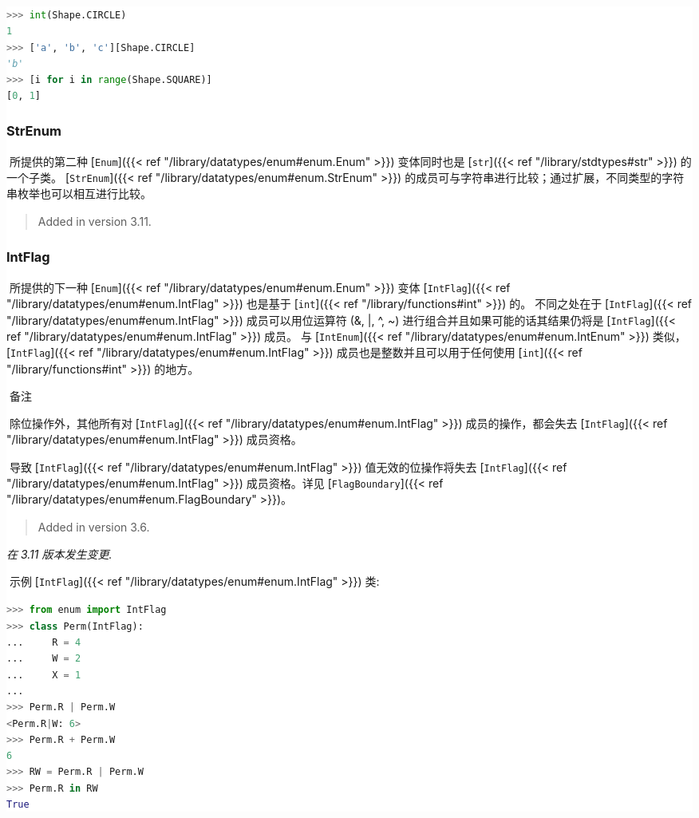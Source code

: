 

``` python
>>> int(Shape.CIRCLE)
1
>>> ['a', 'b', 'c'][Shape.CIRCLE]
'b'
>>> [i for i in range(Shape.SQUARE)]
[0, 1]
```

### StrEnum

​	所提供的第二种 [`Enum`]({{< ref "/library/datatypes/enum#enum.Enum" >}}) 变体同时也是 [`str`]({{< ref "/library/stdtypes#str" >}}) 的一个子类。 [`StrEnum`]({{< ref "/library/datatypes/enum#enum.StrEnum" >}}) 的成员可与字符串进行比较；通过扩展，不同类型的字符串枚举也可以相互进行比较。

> Added in version 3.11.
>

### IntFlag

​	所提供的下一种 [`Enum`]({{< ref "/library/datatypes/enum#enum.Enum" >}}) 变体 [`IntFlag`]({{< ref "/library/datatypes/enum#enum.IntFlag" >}}) 也是基于 [`int`]({{< ref "/library/functions#int" >}}) 的。 不同之处在于 [`IntFlag`]({{< ref "/library/datatypes/enum#enum.IntFlag" >}}) 成员可以用位运算符 (&, |, ^, ~) 进行组合并且如果可能的话其结果仍将是 [`IntFlag`]({{< ref "/library/datatypes/enum#enum.IntFlag" >}}) 成员。 与 [`IntEnum`]({{< ref "/library/datatypes/enum#enum.IntEnum" >}}) 类似，[`IntFlag`]({{< ref "/library/datatypes/enum#enum.IntFlag" >}}) 成员也是整数并且可以用于任何使用 [`int`]({{< ref "/library/functions#int" >}}) 的地方。

​	备注

 

​	除位操作外，其他所有对 [`IntFlag`]({{< ref "/library/datatypes/enum#enum.IntFlag" >}}) 成员的操作，都会失去 [`IntFlag`]({{< ref "/library/datatypes/enum#enum.IntFlag" >}}) 成员资格。

​	导致 [`IntFlag`]({{< ref "/library/datatypes/enum#enum.IntFlag" >}}) 值无效的位操作将失去 [`IntFlag`]({{< ref "/library/datatypes/enum#enum.IntFlag" >}}) 成员资格。详见 [`FlagBoundary`]({{< ref "/library/datatypes/enum#enum.FlagBoundary" >}})。

> Added in version 3.6.
>

*在 3.11 版本发生变更.*

​	示例 [`IntFlag`]({{< ref "/library/datatypes/enum#enum.IntFlag" >}}) 类:



``` python
>>> from enum import IntFlag
>>> class Perm(IntFlag):
...     R = 4
...     W = 2
...     X = 1
...
>>> Perm.R | Perm.W
<Perm.R|W: 6>
>>> Perm.R + Perm.W
6
>>> RW = Perm.R | Perm.W
>>> Perm.R in RW
True
```
